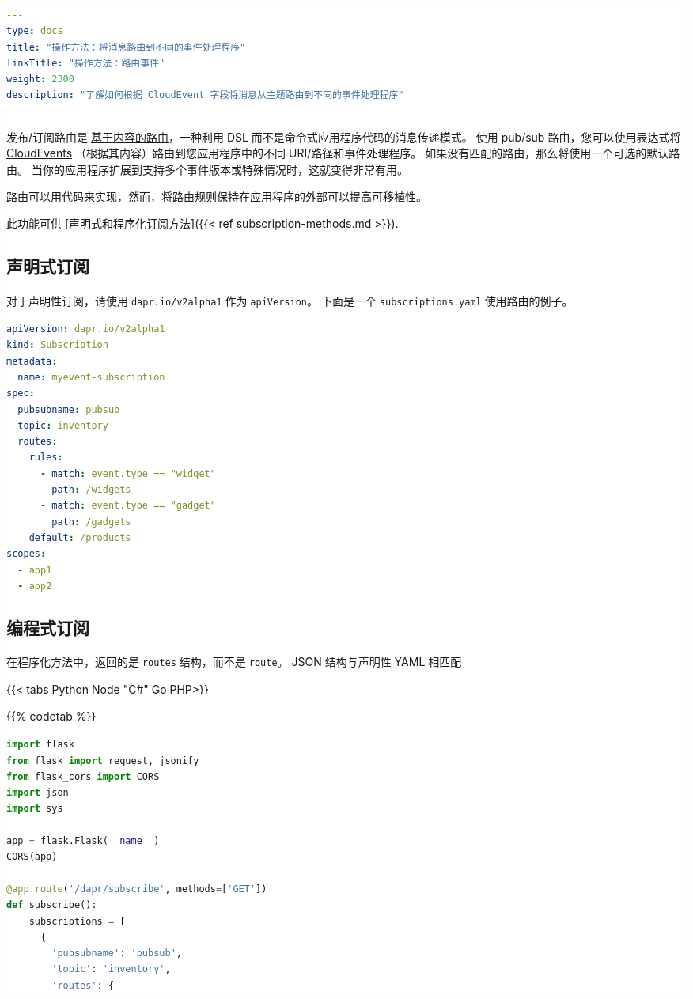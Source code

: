 ```yaml
---
type: docs
title: "操作方法：将消息路由到不同的事件处理程序"
linkTitle: "操作方法：路由事件"
weight: 2300
description: "了解如何根据 CloudEvent 字段将消息从主题路由到不同的事件处理程序"
---
```


发布/订阅路由是 [基于内容的路由](https://www.enterpriseintegrationpatterns.com/ContentBasedRouter.html)，一种利用 DSL 而不是命令式应用程序代码的消息传递模式。 使用 pub/sub 路由，您可以使用表达式将 [CloudEvents](https://cloudevents.io) （根据其内容）路由到您应用程序中的不同 URI/路径和事件处理程序。 如果没有匹配的路由，那么将使用一个可选的默认路由。 当你的应用程序扩展到支持多个事件版本或特殊情况时，这就变得非常有用。

路由可以用代码来实现，然而，将路由规则保持在应用程序的外部可以提高可移植性。

此功能可供 [声明式和程序化订阅方法]({{< ref subscription-methods.md >}}).

## 声明式订阅

对于声明性订阅，请使用 `dapr.io/v2alpha1` 作为 `apiVersion`。 下面是一个 `subscriptions.yaml` 使用路由的例子。

```yaml
apiVersion: dapr.io/v2alpha1
kind: Subscription
metadata:
  name: myevent-subscription
spec:
  pubsubname: pubsub
  topic: inventory
  routes:
    rules:
      - match: event.type == "widget"
        path: /widgets
      - match: event.type == "gadget"
        path: /gadgets
    default: /products
scopes:
  - app1
  - app2
```

## 编程式订阅

在程序化方法中，返回的是 `routes` 结构，而不是 `route`。 JSON 结构与声明性 YAML 相匹配

{{< tabs Python Node "C#" Go PHP>}}

{{% codetab %}}
```python
import flask
from flask import request, jsonify
from flask_cors import CORS
import json
import sys

app = flask.Flask(__name__)
CORS(app)

@app.route('/dapr/subscribe', methods=['GET'])
def subscribe():
    subscriptions = [
      {
        'pubsubname': 'pubsub',
        'topic': 'inventory',
        'routes': {
```